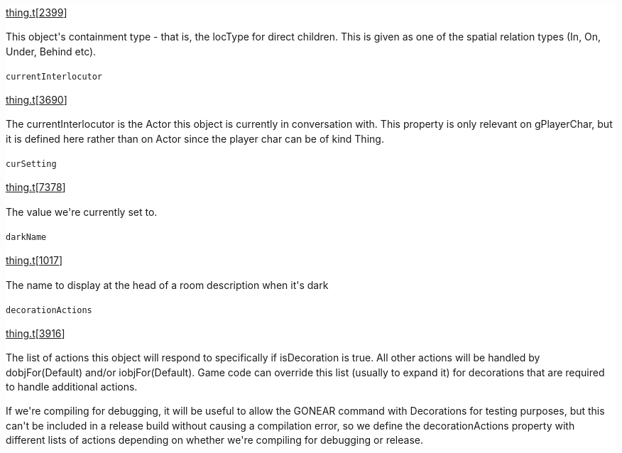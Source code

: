 [thing.t](../file/thing.t.html)\[[2399](../source/thing.t.html#2399)\]



This object's containment type - that is, the locType for direct
children. This is given as one of the spatial relation types (In, On,
Under, Behind etc).



<span id="currentInterlocutor"></span>

`currentInterlocutor`

[thing.t](../file/thing.t.html)\[[3690](../source/thing.t.html#3690)\]



The currentInterlocutor is the Actor this object is currently in
conversation with. This property is only relevant on gPlayerChar, but it
is defined here rather than on Actor since the player char can be of
kind Thing.



<span id="curSetting"></span>

`curSetting`

[thing.t](../file/thing.t.html)\[[7378](../source/thing.t.html#7378)\]



The value we're currently set to.



<span id="darkName"></span>

`darkName`

[thing.t](../file/thing.t.html)\[[1017](../source/thing.t.html#1017)\]



The name to display at the head of a room description when it's dark



<span id="decorationActions"></span>

`decorationActions`

[thing.t](../file/thing.t.html)\[[3916](../source/thing.t.html#3916)\]



The list of actions this object will respond to specifically if
isDecoration is true. All other actions will be handled by
dobjFor(Default) and/or iobjFor(Default). Game code can override this
list (usually to expand it) for decorations that are required to handle
additional actions.

If we're compiling for debugging, it will be useful to allow the GONEAR
command with Decorations for testing purposes, but this can't be
included in a release build without causing a compilation error, so we
define the decorationActions property with different lists of actions
depending on whether we're compiling for debugging or release.
